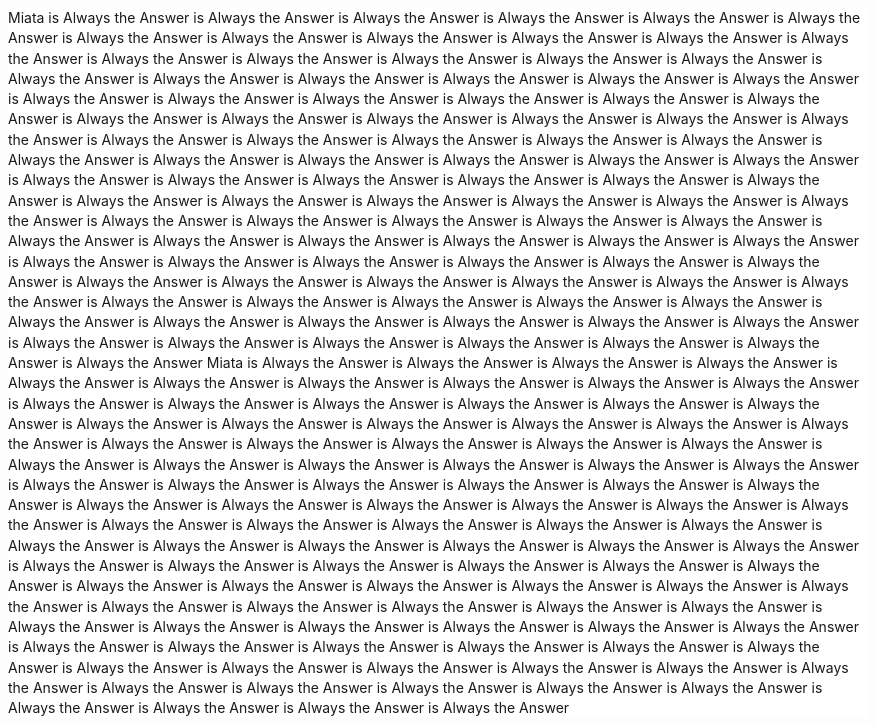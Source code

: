 Miata is Always the Answer is Always the Answer is Always the Answer is Always the Answer is Always the Answer is Always the Answer is Always the Answer is Always the Answer is Always the Answer is Always the Answer is Always the Answer is Always the Answer is Always the Answer is Always the Answer is Always the Answer is Always the Answer is Always the Answer is Always the Answer is Always the Answer is Always the Answer is Always the Answer is Always the Answer is Always the Answer is Always the Answer is Always the Answer is Always the Answer is Always the Answer is Always the Answer is Always the Answer is Always the Answer is Always the Answer is Always the Answer is Always the Answer is Always the Answer is Always the Answer is Always the Answer is Always the Answer is Always the Answer is Always the Answer is Always the Answer is Always the Answer is Always the Answer is Always the Answer is Always the Answer is Always the Answer is Always the Answer is Always the Answer is Always the Answer is Always the Answer is Always the Answer is Always the Answer is Always the Answer is Always the Answer is Always the Answer is Always the Answer is Always the Answer is Always the Answer is Always the Answer is Always the Answer is Always the Answer is Always the Answer is Always the Answer is Always the Answer is Always the Answer is Always the Answer is Always the Answer is Always the Answer is Always the Answer is Always the Answer is Always the Answer is Always the Answer is Always the Answer is Always the Answer is Always the Answer is Always the Answer is Always the Answer is Always the Answer is Always the Answer is Always the Answer is Always the Answer is Always the Answer is Always the Answer is Always the Answer is Always the Answer is Always the Answer is Always the Answer is Always the Answer is Always the Answer is Always the Answer is Always the Answer is Always the Answer is Always the Answer is Always the Answer is Always the Answer is Always the Answer is Always the Answer is Always the Answer is Always the Answer is Always the Answer
Miata is Always the Answer is Always the Answer is Always the Answer is Always the Answer is Always the Answer is Always the Answer is Always the Answer is Always the Answer is Always the Answer is Always the Answer is Always the Answer is Always the Answer is Always the Answer is Always the Answer is Always the Answer is Always the Answer is Always the Answer is Always the Answer is Always the Answer is Always the Answer is Always the Answer is Always the Answer is Always the Answer is Always the Answer is Always the Answer is Always the Answer is Always the Answer is Always the Answer is Always the Answer is Always the Answer is Always the Answer is Always the Answer is Always the Answer is Always the Answer is Always the Answer is Always the Answer is Always the Answer is Always the Answer is Always the Answer is Always the Answer is Always the Answer is Always the Answer is Always the Answer is Always the Answer is Always the Answer is Always the Answer is Always the Answer is Always the Answer is Always the Answer is Always the Answer is Always the Answer is Always the Answer is Always the Answer is Always the Answer is Always the Answer is Always the Answer is Always the Answer is Always the Answer is Always the Answer is Always the Answer is Always the Answer is Always the Answer is Always the Answer is Always the Answer is Always the Answer is Always the Answer is Always the Answer is Always the Answer is Always the Answer is Always the Answer is Always the Answer is Always the Answer is Always the Answer is Always the Answer is Always the Answer is Always the Answer is Always the Answer is Always the Answer is Always the Answer is Always the Answer is Always the Answer is Always the Answer is Always the Answer is Always the Answer is Always the Answer is Always the Answer is Always the Answer is Always the Answer is Always the Answer is Always the Answer is Always the Answer is Always the Answer is Always the Answer is Always the Answer is Always the Answer is Always the Answer is Always the Answer is Always the Answer is Always the Answer is Always the Answer
